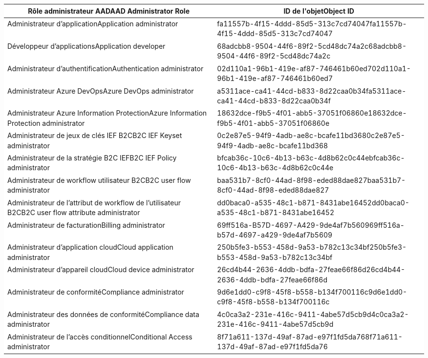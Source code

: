 <span data-ttu-id="a81f9-296">Rôle administrateur AAD</span><span class="sxs-lookup"><span data-stu-id="a81f9-296">AAD Administrator Role</span></span> | <span data-ttu-id="a81f9-297">ID de l'objet</span><span class="sxs-lookup"><span data-stu-id="a81f9-297">Object ID</span></span>
--- | ---
<span data-ttu-id="a81f9-298">Administrateur d’application</span><span class="sxs-lookup"><span data-stu-id="a81f9-298">Application administrator</span></span> | <span data-ttu-id="a81f9-299">fa11557b-4f15-4ddd-85d5-313c7cd74047</span><span class="sxs-lookup"><span data-stu-id="a81f9-299">fa11557b-4f15-4ddd-85d5-313c7cd74047</span></span>
<span data-ttu-id="a81f9-300">Développeur d’applications</span><span class="sxs-lookup"><span data-stu-id="a81f9-300">Application developer</span></span> | <span data-ttu-id="a81f9-301">68adcbb8-9504-44f6-89f2-5cd48dc74a2c</span><span class="sxs-lookup"><span data-stu-id="a81f9-301">68adcbb8-9504-44f6-89f2-5cd48dc74a2c</span></span>
<span data-ttu-id="a81f9-302">Administrateur d’authentification</span><span class="sxs-lookup"><span data-stu-id="a81f9-302">Authentication administrator</span></span> | <span data-ttu-id="a81f9-303">02d110a1-96b1-419e-af87-746461b60ed7</span><span class="sxs-lookup"><span data-stu-id="a81f9-303">02d110a1-96b1-419e-af87-746461b60ed7</span></span>
<span data-ttu-id="a81f9-304">Administrateur Azure DevOps</span><span class="sxs-lookup"><span data-stu-id="a81f9-304">Azure DevOps administrator</span></span> | <span data-ttu-id="a81f9-305">a5311ace-ca41-44cd-b833-8d22caa0b34f</span><span class="sxs-lookup"><span data-stu-id="a81f9-305">a5311ace-ca41-44cd-b833-8d22caa0b34f</span></span>
<span data-ttu-id="a81f9-306">Administrateur Azure Information Protection</span><span class="sxs-lookup"><span data-stu-id="a81f9-306">Azure Information Protection administrator</span></span> | <span data-ttu-id="a81f9-307">18632dce-f9b5-4f01-abb5-37051f06860e</span><span class="sxs-lookup"><span data-stu-id="a81f9-307">18632dce-f9b5-4f01-abb5-37051f06860e</span></span>
<span data-ttu-id="a81f9-308">Administrateur de jeux de clés IEF B2C</span><span class="sxs-lookup"><span data-stu-id="a81f9-308">B2C IEF Keyset administrator</span></span> | <span data-ttu-id="a81f9-309">0c2e87e5-94f9-4adb-ae8c-bcafe11bd368</span><span class="sxs-lookup"><span data-stu-id="a81f9-309">0c2e87e5-94f9-4adb-ae8c-bcafe11bd368</span></span>
<span data-ttu-id="a81f9-310">Administrateur de la stratégie B2C IEF</span><span class="sxs-lookup"><span data-stu-id="a81f9-310">B2C IEF Policy administrator</span></span> | <span data-ttu-id="a81f9-311">bfcab36c-10c6-4b13-b63c-4d8b62c0c44e</span><span class="sxs-lookup"><span data-stu-id="a81f9-311">bfcab36c-10c6-4b13-b63c-4d8b62c0c44e</span></span>
<span data-ttu-id="a81f9-312">Administrateur de workflow utilisateur B2C</span><span class="sxs-lookup"><span data-stu-id="a81f9-312">B2C user flow administrator</span></span> | <span data-ttu-id="a81f9-313">baa531b7-8cf0-44ad-8f98-eded88dae827</span><span class="sxs-lookup"><span data-stu-id="a81f9-313">baa531b7-8cf0-44ad-8f98-eded88dae827</span></span>
<span data-ttu-id="a81f9-314">Administrateur de l’attribut de workflow de l’utilisateur B2C</span><span class="sxs-lookup"><span data-stu-id="a81f9-314">B2C user flow attribute administrator</span></span> | <span data-ttu-id="a81f9-315">dd0baca0-a535-48c1-b871-8431abe16452</span><span class="sxs-lookup"><span data-stu-id="a81f9-315">dd0baca0-a535-48c1-b871-8431abe16452</span></span>
<span data-ttu-id="a81f9-316">Administrateur de facturation</span><span class="sxs-lookup"><span data-stu-id="a81f9-316">Billing administrator</span></span> | <span data-ttu-id="a81f9-317">69ff516a-B57D-4697-A429-9de4af7b5609</span><span class="sxs-lookup"><span data-stu-id="a81f9-317">69ff516a-b57d-4697-a429-9de4af7b5609</span></span>
<span data-ttu-id="a81f9-318">Administrateur d’application cloud</span><span class="sxs-lookup"><span data-stu-id="a81f9-318">Cloud application administrator</span></span> | <span data-ttu-id="a81f9-319">250b5fe3-b553-458d-9a53-b782c13c34bf</span><span class="sxs-lookup"><span data-stu-id="a81f9-319">250b5fe3-b553-458d-9a53-b782c13c34bf</span></span>
<span data-ttu-id="a81f9-320">Administrateur d’appareil cloud</span><span class="sxs-lookup"><span data-stu-id="a81f9-320">Cloud device administrator</span></span> | <span data-ttu-id="a81f9-321">26cd4b44-2636-4ddb-bdfa-27feae66f86d</span><span class="sxs-lookup"><span data-stu-id="a81f9-321">26cd4b44-2636-4ddb-bdfa-27feae66f86d</span></span>
<span data-ttu-id="a81f9-322">Administrateur de conformité</span><span class="sxs-lookup"><span data-stu-id="a81f9-322">Compliance administrator</span></span> | <span data-ttu-id="a81f9-323">9d6e1dd0-c9f8-45f8-b558-b134f700116c</span><span class="sxs-lookup"><span data-stu-id="a81f9-323">9d6e1dd0-c9f8-45f8-b558-b134f700116c</span></span>
<span data-ttu-id="a81f9-324">Administrateur des données de conformité</span><span class="sxs-lookup"><span data-stu-id="a81f9-324">Compliance data administrator</span></span> | <span data-ttu-id="a81f9-325">4c0ca3a2-231e-416c-9411-4abe57d5cb9d</span><span class="sxs-lookup"><span data-stu-id="a81f9-325">4c0ca3a2-231e-416c-9411-4abe57d5cb9d</span></span>
<span data-ttu-id="a81f9-326">Administrateur de l’accès conditionnel</span><span class="sxs-lookup"><span data-stu-id="a81f9-326">Conditional Access administrator</span></span> | <span data-ttu-id="a81f9-327">8f71a611-137d-49af-87ad-e97f1fd5da76</span><span class="sxs-lookup"><span data-stu-id="a81f9-327">8f71a611-137d-49af-87ad-e97f1fd5da76</span></span>